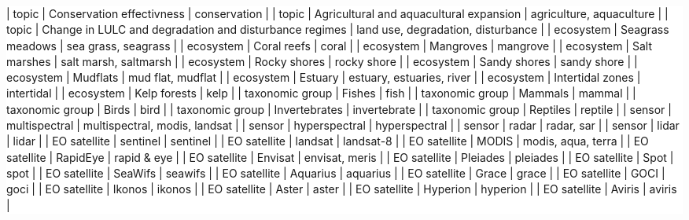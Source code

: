 | topic           | Conservation effectivness                              | conservation                                |
| topic           | Agricultural and aquacultural expansion                | agriculture, aquaculture                    |
| topic           | Change in LULC and degradation and disturbance regimes | land use, degradation, disturbance          |
| ecosystem       | Seagrass meadows                                       | sea grass, seagrass                         |
| ecosystem       | Coral reefs                                            | coral                                       |
| ecosystem       | Mangroves                                              | mangrove                                    |
| ecosystem       | Salt marshes                                           | salt marsh, saltmarsh                       |
| ecosystem       | Rocky shores                                           | rocky shore                                 |
| ecosystem       | Sandy shores                                           | sandy shore                                 |
| ecosystem       | Mudflats                                               | mud flat, mudflat                           |
| ecosystem       | Estuary                                                | estuary, estuaries, river                   |
| ecosystem       | Intertidal zones                                       | intertidal                                  |
| ecosystem       | Kelp forests                                           | kelp                                        |
| taxonomic group | Fishes                                                 | fish                                        |
| taxonomic group | Mammals                                                | mammal                                      |
| taxonomic group | Birds                                                  | bird                                        |
| taxonomic group | Invertebrates                                          | invertebrate                                |
| taxonomic group | Reptiles                                               | reptile                                     |
| sensor          | multispectral                                          | multispectral, modis, landsat               |
| sensor          | hyperspectral                                          | hyperspectral                               |
| sensor          | radar                                                  | radar, sar                                  |
| sensor          | lidar                                                  | lidar                                       |
| EO satellite    | sentinel                                               | sentinel                                    |
| EO satellite    | landsat                                                | landsat-8                                   |
| EO satellite    | MODIS                                                  | modis, aqua, terra                          |
| EO satellite    | RapidEye                                               | rapid & eye                                 |
| EO satellite    | Envisat                                                | envisat, meris                              |
| EO satellite    | Pleiades                                               | pleiades                                    |
| EO satellite    | Spot                                                   | spot                                        |
| EO satellite    | SeaWifs                                                | seawifs                                     |
| EO satellite    | Aquarius                                               | aquarius                                    |
| EO satellite    | Grace                                                  | grace                                       |
| EO satellite    | GOCI                                                   | goci                                        |
| EO satellite    | Ikonos                                                 | ikonos                                      |
| EO satellite    | Aster                                                  | aster                                       |
| EO satellite    | Hyperion                                               | hyperion                                    |
| EO satellite    | Aviris                                                 | aviris                                      |
